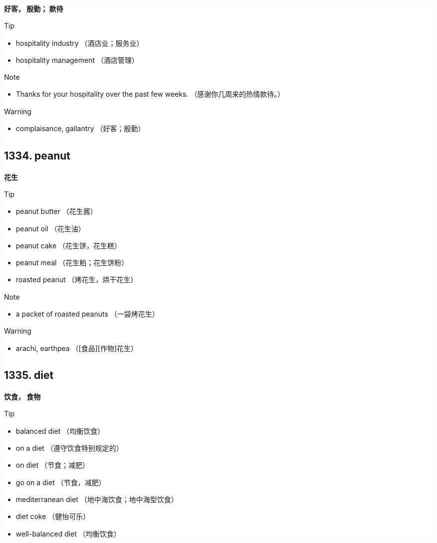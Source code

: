 **好客， 殷勤； 款待**

> [!TIP]
>
> - hospitality industry （酒店业；服务业）
>
> - hospitality management （酒店管理）
>

> [!NOTE]
>
> - Thanks for your hospitality over the past few weeks. （感谢你几周来的热情款待。）
>

> [!WARNING]
>
> - complaisance, gallantry （好客；殷勤）
>

## 1334. peanut

**花生**

> [!TIP]
>
> - peanut butter （花生酱）
>
> - peanut oil （花生油）
>
> - peanut cake （花生饼，花生糕）
>
> - peanut meal （花生粕；花生饼粉）
>
> - roasted peanut （烤花生，烘干花生）
>

> [!NOTE]
>
> - a packet of roasted peanuts （一袋烤花生）
>

> [!WARNING]
>
> - arachi, earthpea （[食品][作物]花生）
>

## 1335. diet

**饮食， 食物**

> [!TIP]
>
> - balanced diet （均衡饮食）
>
> - on a diet （遵守饮食特别规定的）
>
> - on diet （节食；减肥）
>
> - go on a diet （节食，减肥）
>
> - mediterranean diet （地中海饮食；地中海型饮食）
>
> - diet coke （健怡可乐）
>
> - well-balanced diet （均衡饮食）
>